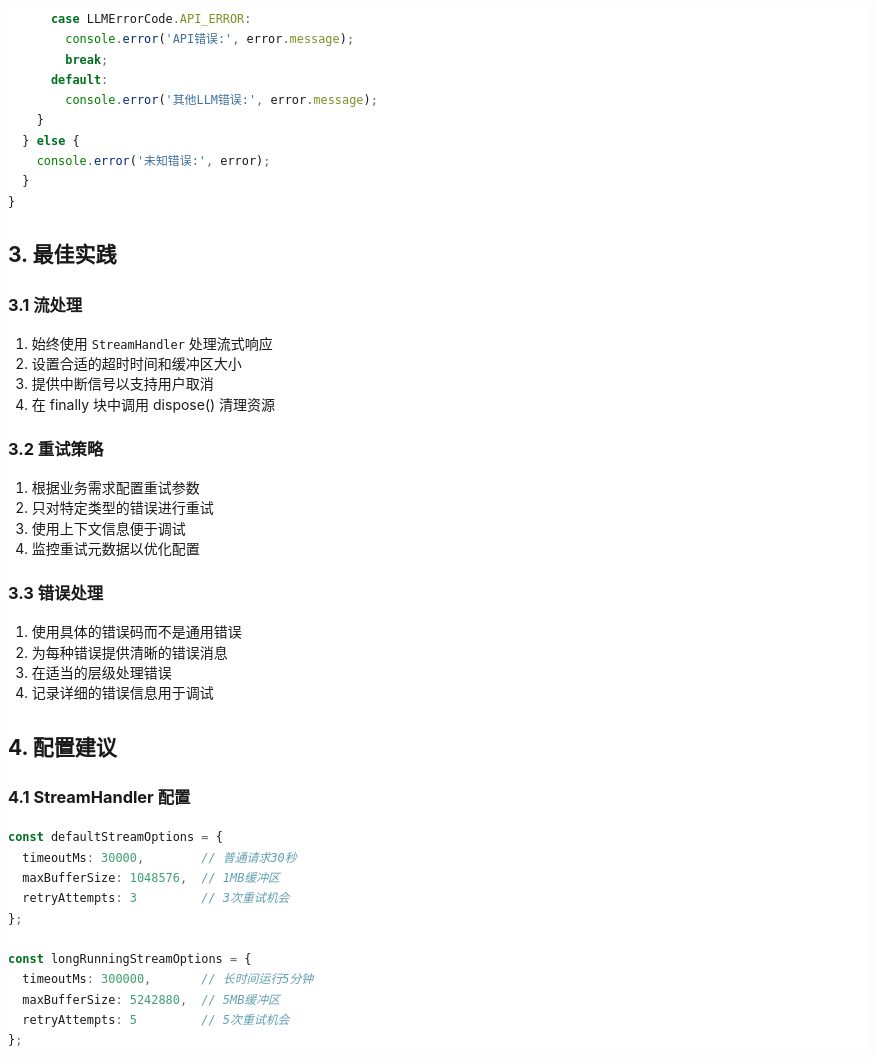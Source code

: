 ```typescript
      case LLMErrorCode.API_ERROR:
        console.error('API错误:', error.message);
        break;
      default:
        console.error('其他LLM错误:', error.message);
    }
  } else {
    console.error('未知错误:', error);
  }
}
```

## 3. 最佳实践

### 3.1 流处理
1. 始终使用 `StreamHandler` 处理流式响应
2. 设置合适的超时时间和缓冲区大小
3. 提供中断信号以支持用户取消
4. 在 finally 块中调用 dispose() 清理资源

### 3.2 重试策略
1. 根据业务需求配置重试参数
2. 只对特定类型的错误进行重试
3. 使用上下文信息便于调试
4. 监控重试元数据以优化配置

### 3.3 错误处理
1. 使用具体的错误码而不是通用错误
2. 为每种错误提供清晰的错误消息
3. 在适当的层级处理错误
4. 记录详细的错误信息用于调试

## 4. 配置建议

### 4.1 StreamHandler 配置
```typescript
const defaultStreamOptions = {
  timeoutMs: 30000,        // 普通请求30秒
  maxBufferSize: 1048576,  // 1MB缓冲区
  retryAttempts: 3         // 3次重试机会
};

const longRunningStreamOptions = {
  timeoutMs: 300000,       // 长时间运行5分钟
  maxBufferSize: 5242880,  // 5MB缓冲区
  retryAttempts: 5         // 5次重试机会
};
```
